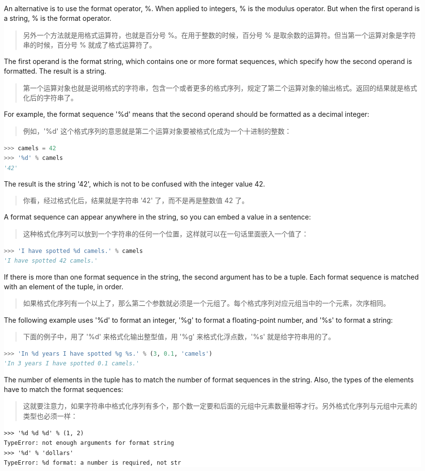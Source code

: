An alternative is to use the format operator, %. When applied to integers, % is the modulus operator. But when the first operand is a string, % is the format operator.
>另外一个方法就是用格式运算符，也就是百分号 %。在用于整数的时候，百分号 % 是取余数的运算符。但当第一个运算对象是字符串的时候，百分号 % 就成了格式运算符了。



The first operand is the format string, which contains one or more format sequences, which specify how the second operand is formatted. The result is a string.
>第一个运算对象也就是说明格式的字符串，包含一个或者更多的格式序列，规定了第二个运算对象的输出格式。返回的结果就是格式化后的字符串了。



For example, the format sequence '%d' means that the second operand should be formatted as a decimal integer:
>例如，'%d' 这个格式序列的意思就是第二个运算对象要被格式化成为一个十进制的整数：


```Python
>>> camels = 42
>>> '%d' % camels
'42'
```


The result is the string '42', which is not to be confused with the integer value 42.
>你看，经过格式化后，结果就是字符串 '42' 了，而不是再是整数值 42 了。


A format sequence can appear anywhere in the string, so you can embed a value in a sentence:
>这种格式化序列可以放到一个字符串的任何一个位置，这样就可以在一句话里面嵌入一个值了：


```Python
>>> 'I have spotted %d camels.' % camels
'I have spotted 42 camels.'
```



If there is more than one format sequence in the string, the second argument has to be a tuple. Each format sequence is matched with an element of the tuple, in order.
>如果格式化序列有一个以上了，那么第二个参数就必须是一个元组了。每个格式序列对应元组当中的一个元素，次序相同。


The following example uses '%d' to format an integer, '%g' to format a floating-point number, and '%s' to format a string:
>下面的例子中，用了 '%d' 来格式化输出整型值，用 '%g' 来格式化浮点数，'%s' 就是给字符串用的了。


```Python
>>> 'In %d years I have spotted %g %s.' % (3, 0.1, 'camels')
'In 3 years I have spotted 0.1 camels.'
```





The number of elements in the tuple has to match the number of format sequences in the string. Also, the types of the elements have to match the format sequences:
>这就要注意力，如果字符串中格式化序列有多个，那个数一定要和后面的元组中元素数量相等才行。另外格式化序列与元组中元素的类型也必须一样：

```language
>>> '%d %d %d' % (1, 2)
TypeError: not enough arguments for format string
>>> '%d' % 'dollars'
TypeError: %d format: a number is required, not str
```
